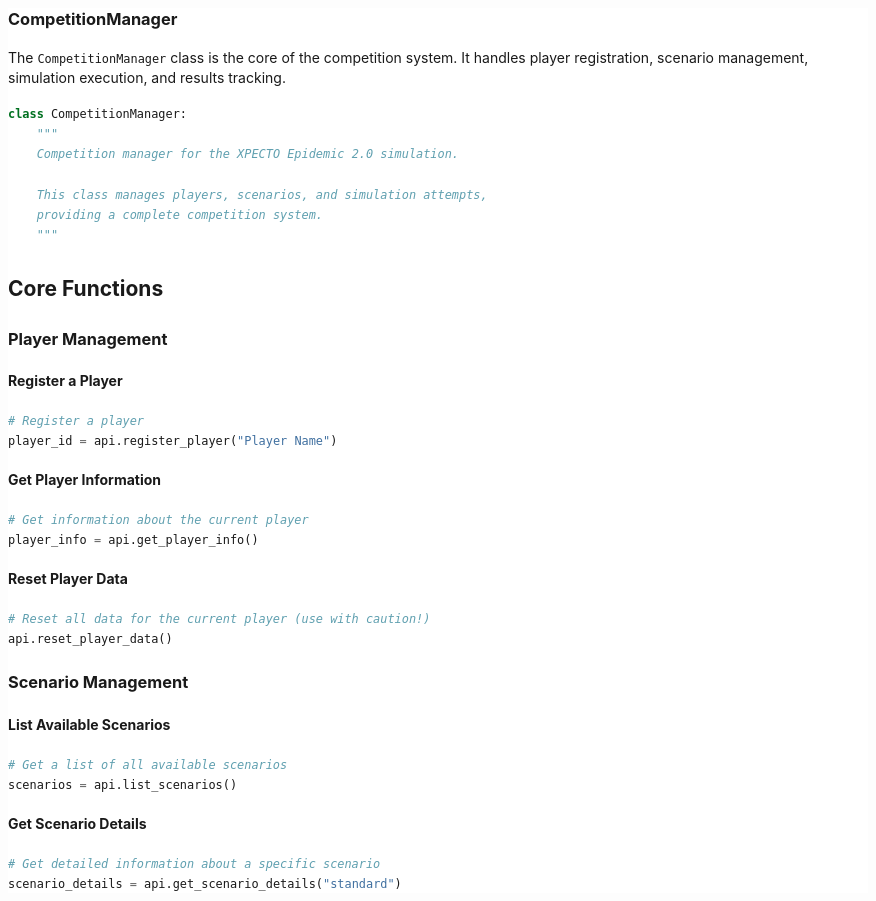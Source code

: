 ### CompetitionManager

The `CompetitionManager` class is the core of the competition system. It handles player registration, scenario management, simulation execution, and results tracking.

```python
class CompetitionManager:
    """
    Competition manager for the XPECTO Epidemic 2.0 simulation.
    
    This class manages players, scenarios, and simulation attempts,
    providing a complete competition system.
    """
```

## Core Functions

### Player Management

#### Register a Player

```python
# Register a player
player_id = api.register_player("Player Name")
```

#### Get Player Information

```python
# Get information about the current player
player_info = api.get_player_info()
```

#### Reset Player Data

```python
# Reset all data for the current player (use with caution!)
api.reset_player_data()
```

### Scenario Management

#### List Available Scenarios

```python
# Get a list of all available scenarios
scenarios = api.list_scenarios()
```

#### Get Scenario Details

```python
# Get detailed information about a specific scenario
scenario_details = api.get_scenario_details("standard")
```
